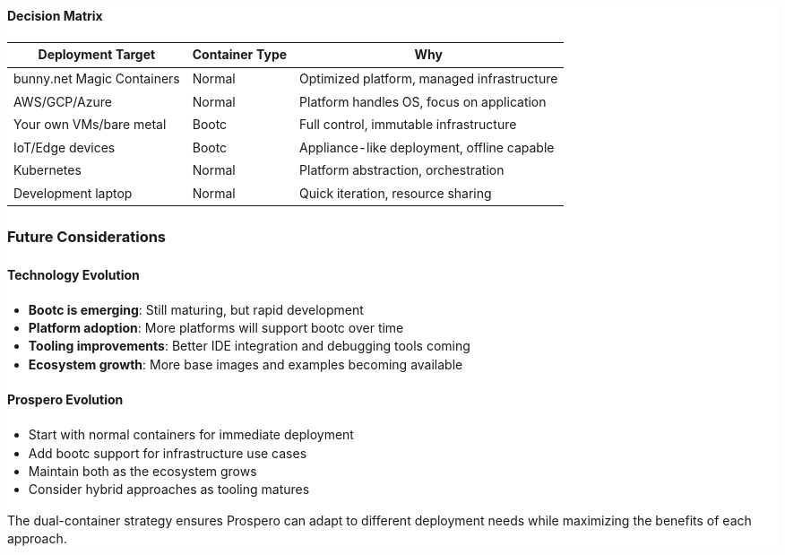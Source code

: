 #### Decision Matrix

| Deployment Target | Container Type | Why |
|------------------|----------------|-----|
| bunny.net Magic Containers | Normal | Optimized platform, managed infrastructure |
| AWS/GCP/Azure | Normal | Platform handles OS, focus on application |
| Your own VMs/bare metal | Bootc | Full control, immutable infrastructure |
| IoT/Edge devices | Bootc | Appliance-like deployment, offline capable |
| Kubernetes | Normal | Platform abstraction, orchestration |
| Development laptop | Normal | Quick iteration, resource sharing |

### Future Considerations

#### Technology Evolution
- **Bootc is emerging**: Still maturing, but rapid development
- **Platform adoption**: More platforms will support bootc over time
- **Tooling improvements**: Better IDE integration and debugging tools coming
- **Ecosystem growth**: More base images and examples becoming available

#### Prospero Evolution
- Start with normal containers for immediate deployment
- Add bootc support for infrastructure use cases
- Maintain both as the ecosystem grows
- Consider hybrid approaches as tooling matures

The dual-container strategy ensures Prospero can adapt to different deployment needs while maximizing the benefits of each approach.